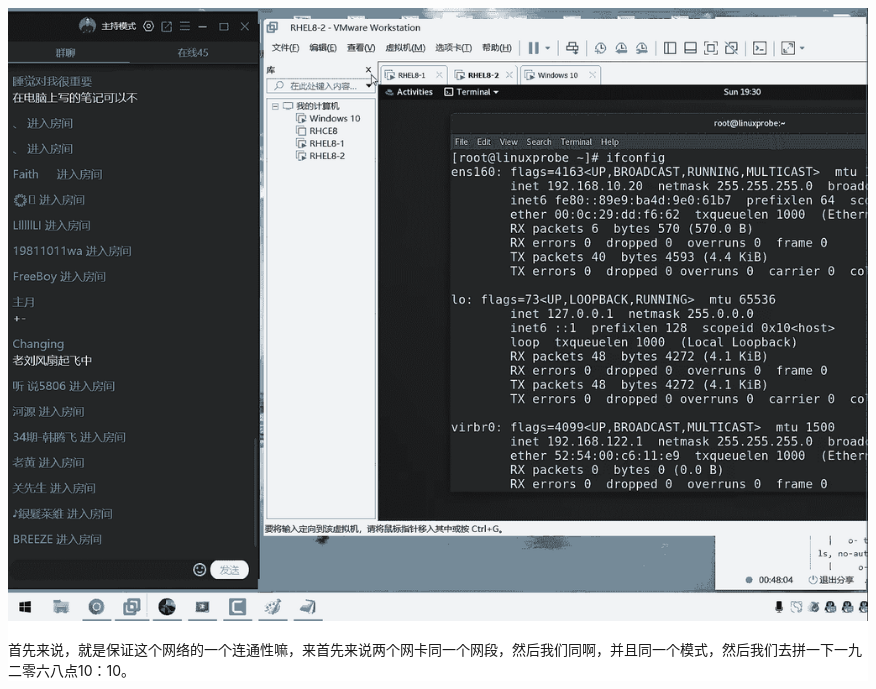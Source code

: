 ![](img/74fc2f7232448e19de8e1a8bed1648ab_81.png)

首先来说，就是保证这个网络的一个连通性嘛，来首先来说两个网卡同一个网段，然后我们同啊，并且同一个模式，然后我们去拼一下一九二零六八点10：10。


